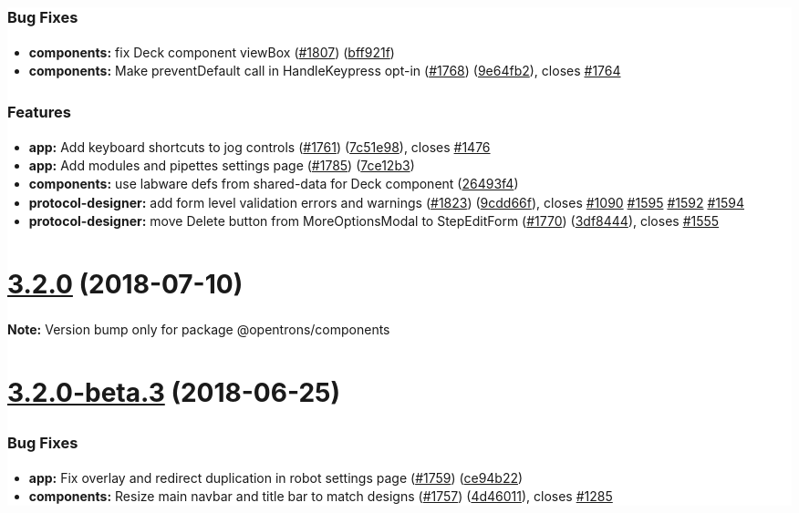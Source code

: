 
### Bug Fixes

* **components:** fix Deck component viewBox ([#1807](https://github.com/Opentrons/opentrons/issues/1807)) ([bff921f](https://github.com/Opentrons/opentrons/commit/bff921f))
* **components:** Make preventDefault call in HandleKeypress opt-in ([#1768](https://github.com/Opentrons/opentrons/issues/1768)) ([9e64fb2](https://github.com/Opentrons/opentrons/commit/9e64fb2)), closes [#1764](https://github.com/Opentrons/opentrons/issues/1764)


### Features

* **app:** Add keyboard shortcuts to jog controls ([#1761](https://github.com/Opentrons/opentrons/issues/1761)) ([7c51e98](https://github.com/Opentrons/opentrons/commit/7c51e98)), closes [#1476](https://github.com/Opentrons/opentrons/issues/1476)
* **app:** Add modules and pipettes settings page ([#1785](https://github.com/Opentrons/opentrons/issues/1785)) ([7ce12b3](https://github.com/Opentrons/opentrons/commit/7ce12b3))
* **components:** use labware defs from shared-data for Deck component ([26493f4](https://github.com/Opentrons/opentrons/commit/26493f4))
* **protocol-designer:** add form level validation errors and warnings ([#1823](https://github.com/Opentrons/opentrons/issues/1823)) ([9cdd66f](https://github.com/Opentrons/opentrons/commit/9cdd66f)), closes [#1090](https://github.com/Opentrons/opentrons/issues/1090) [#1595](https://github.com/Opentrons/opentrons/issues/1595) [#1592](https://github.com/Opentrons/opentrons/issues/1592) [#1594](https://github.com/Opentrons/opentrons/issues/1594)
* **protocol-designer:** move Delete button from MoreOptionsModal to StepEditForm ([#1770](https://github.com/Opentrons/opentrons/issues/1770)) ([3df8444](https://github.com/Opentrons/opentrons/commit/3df8444)), closes [#1555](https://github.com/Opentrons/opentrons/issues/1555)





<a name="3.2.0"></a>
# [3.2.0](https://github.com/Opentrons/opentrons/compare/v3.2.0-beta.3...v3.2.0) (2018-07-10)

**Note:** Version bump only for package @opentrons/components





<a name="3.2.0-beta.3"></a>
# [3.2.0-beta.3](https://github.com/Opentrons/opentrons/compare/v3.2.0-beta.2...v3.2.0-beta.3) (2018-06-25)


### Bug Fixes

* **app:** Fix overlay and redirect duplication in robot settings page ([#1759](https://github.com/Opentrons/opentrons/issues/1759)) ([ce94b22](https://github.com/Opentrons/opentrons/commit/ce94b22))
* **components:** Resize main navbar and title bar to match designs ([#1757](https://github.com/Opentrons/opentrons/issues/1757)) ([4d46011](https://github.com/Opentrons/opentrons/commit/4d46011)), closes [#1285](https://github.com/Opentrons/opentrons/issues/1285)
